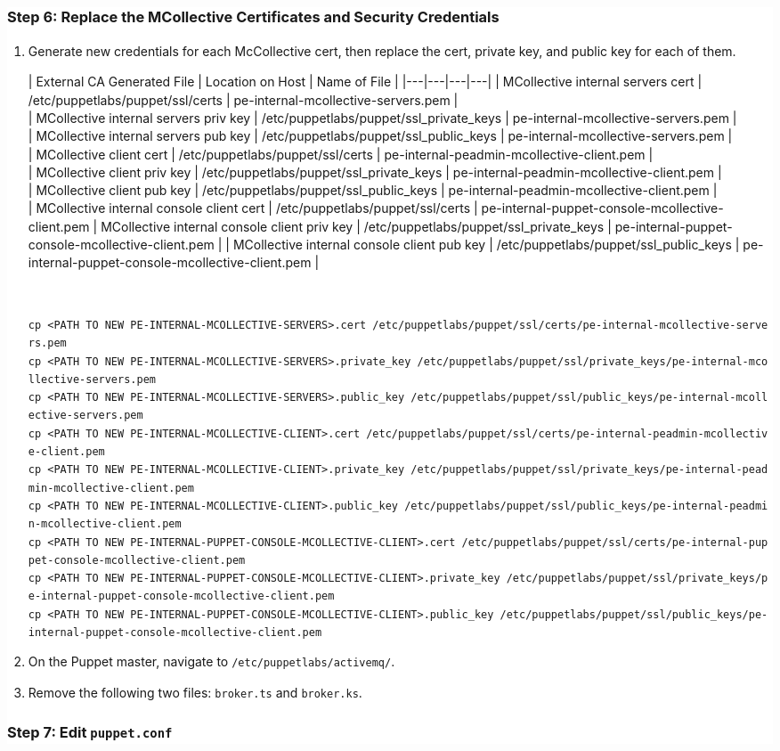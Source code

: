### Step 6: Replace the MCollective Certificates and Security Credentials

1. Generate new credentials for each McCollective cert, then replace the cert, private key, and public key for each of them.

   | External CA Generated File | Location on Host | Name of File | 
   |---|---|---|---|
   | MCollective internal servers cert  | /etc/puppetlabs/puppet/ssl/certs  | pe-internal-mcollective-servers.pem	  |   
   | MCollective internal servers priv key  | /etc/puppetlabs/puppet/ssl_private_keys  | pe-internal-mcollective-servers.pem	  |   
   | MCollective internal servers pub key  | /etc/puppetlabs/puppet/ssl_public_keys  | pe-internal-mcollective-servers.pem  |   
   | MCollective client cert | /etc/puppetlabs/puppet/ssl/certs  | pe-internal-peadmin-mcollective-client.pem  |   
   | MCollective client priv key | /etc/puppetlabs/puppet/ssl_private_keys  | pe-internal-peadmin-mcollective-client.pem  |   
   | MCollective client pub key | 	/etc/puppetlabs/puppet/ssl_public_keys  | pe-internal-peadmin-mcollective-client.pem	  |   
   | MCollective internal console client cert  | /etc/puppetlabs/puppet/ssl/certs  | pe-internal-puppet-console-mcollective-client.pem
   | MCollective internal console client priv key | /etc/puppetlabs/puppet/ssl_private_keys  | pe-internal-puppet-console-mcollective-client.pem |
   | MCollective internal console client pub key | /etc/puppetlabs/puppet/ssl_public_keys  | pe-internal-puppet-console-mcollective-client.pem |

   <br>

   ~~~
   cp <PATH TO NEW PE-INTERNAL-MCOLLECTIVE-SERVERS>.cert /etc/puppetlabs/puppet/ssl/certs/pe-internal-mcollective-servers.pem
   cp <PATH TO NEW PE-INTERNAL-MCOLLECTIVE-SERVERS>.private_key /etc/puppetlabs/puppet/ssl/private_keys/pe-internal-mcollective-servers.pem
   cp <PATH TO NEW PE-INTERNAL-MCOLLECTIVE-SERVERS>.public_key /etc/puppetlabs/puppet/ssl/public_keys/pe-internal-mcollective-servers.pem
   cp <PATH TO NEW PE-INTERNAL-MCOLLECTIVE-CLIENT>.cert /etc/puppetlabs/puppet/ssl/certs/pe-internal-peadmin-mcollective-client.pem
   cp <PATH TO NEW PE-INTERNAL-MCOLLECTIVE-CLIENT>.private_key /etc/puppetlabs/puppet/ssl/private_keys/pe-internal-peadmin-mcollective-client.pem
   cp <PATH TO NEW PE-INTERNAL-MCOLLECTIVE-CLIENT>.public_key /etc/puppetlabs/puppet/ssl/public_keys/pe-internal-peadmin-mcollective-client.pem
   cp <PATH TO NEW PE-INTERNAL-PUPPET-CONSOLE-MCOLLECTIVE-CLIENT>.cert /etc/puppetlabs/puppet/ssl/certs/pe-internal-puppet-console-mcollective-client.pem
   cp <PATH TO NEW PE-INTERNAL-PUPPET-CONSOLE-MCOLLECTIVE-CLIENT>.private_key /etc/puppetlabs/puppet/ssl/private_keys/pe-internal-puppet-console-mcollective-client.pem
   cp <PATH TO NEW PE-INTERNAL-PUPPET-CONSOLE-MCOLLECTIVE-CLIENT>.public_key /etc/puppetlabs/puppet/ssl/public_keys/pe-internal-puppet-console-mcollective-client.pem
   ~~~


2. On the Puppet master, navigate to `/etc/puppetlabs/activemq/`.
3. Remove the following two files: `broker.ts` and `broker.ks`.

### Step 7: Edit `puppet.conf`
